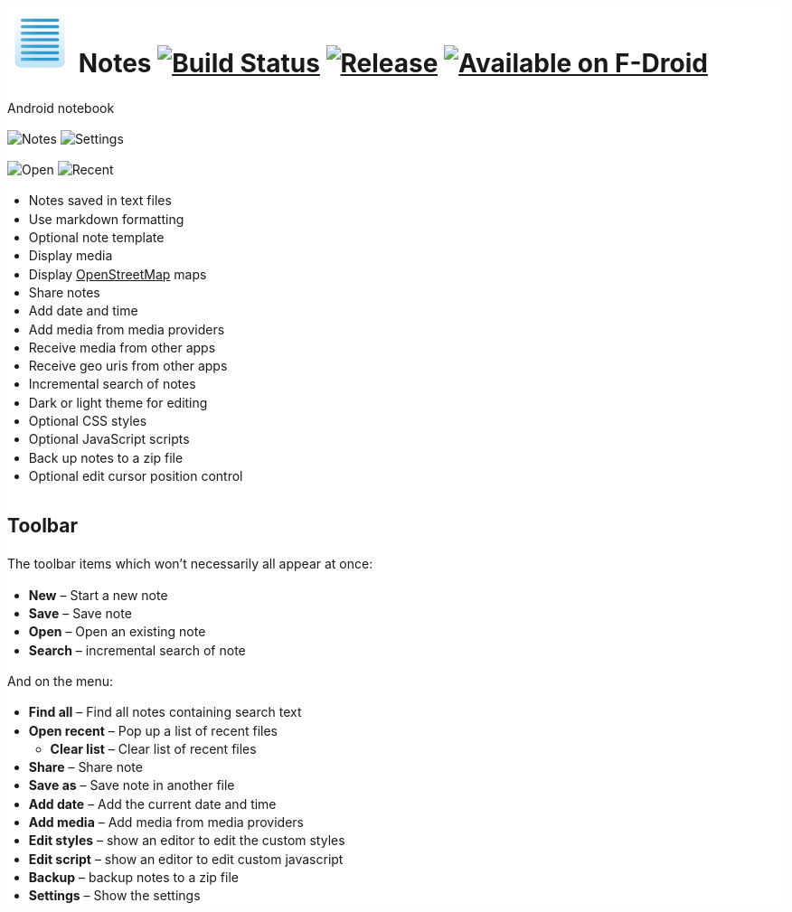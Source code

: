 # ![Logo](src/main/res/drawable-hdpi/ic_launcher.png) Notes [![Build Status](https://travis-ci.org/billthefarmer/notes.svg?branch=master)](https://travis-ci.org/billthefarmer/notes) [![Release](https://img.shields.io/github/release/billthefarmer/notes.svg?logo=github)](https://github.com/billthefarmer/notes/releases) [![Available on F-Droid](https://f-droid.org/wiki/images/c/ca/F-Droid-button_available-on_smaller.png)](https://f-droid.org/packages/org.billthefarmer.notes)

Android notebook

![Notes](https://github.com/billthefarmer/billthefarmer.github.io/raw/master/images/Notes.png)
![Settings](https://github.com/billthefarmer/billthefarmer.github.io/raw/master/images/Notes-settings.png)

![Open](https://github.com/billthefarmer/billthefarmer.github.io/raw/master/images/Notes-open.png)
![Recent](https://github.com/billthefarmer/billthefarmer.github.io/raw/master/images/Notes-recent.png)

* Notes saved in text files
* Use markdown formatting
* Optional note template
* Display media
* Display [OpenStreetMap](https://www.openstreetmap.org) maps
* Share notes
* Add date and time
* Add media from media providers
* Receive media from other apps
* Receive geo uris from other apps
* Incremental search of notes
* Dark or light theme for editing
* Optional CSS styles
* Optional JavaScript scripts
* Back up notes to a zip file
* Optional edit cursor position control

## Toolbar

The toolbar items which won’t necessarily all appear at once:

* **New** &ndash; Start a new note
* **Save** &ndash; Save note
* **Open** &ndash; Open an existing note
* **Search** &ndash; incremental search of note

And on the menu:

* **Find all** &ndash; Find all notes containing search text
* **Open recent** &ndash; Pop up a list of recent files
  * **Clear list** &ndash; Clear list of recent files
* **Share** &ndash; Share note
* **Save as** &ndash; Save note in another file
* **Add date** &ndash; Add the current date and time
* **Add media** &ndash; Add media from media providers
* **Edit styles** &ndash; show an editor to edit the custom styles
* **Edit script** &ndash; show an editor to edit custom javascript
* **Backup** &ndash; backup notes to a zip file
* **Settings** &ndash; Show the settings
